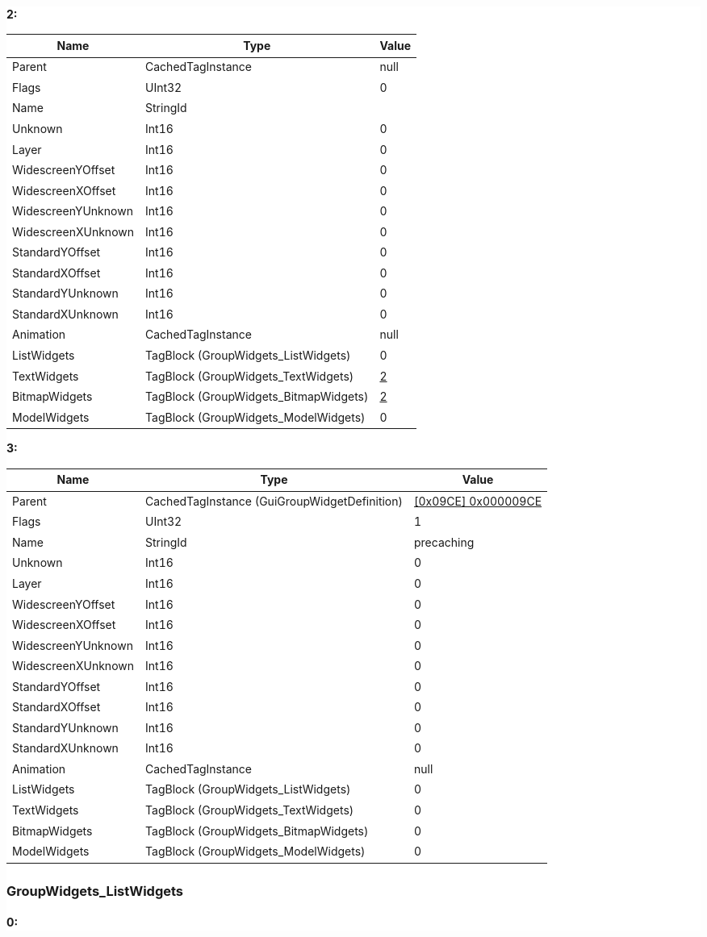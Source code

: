 
**2:**

Name	| Type	| Value
---	|---	|---	|
Parent	|CachedTagInstance	|null
Flags	|UInt32	|0
Name	|StringId	|
Unknown	|Int16	|0
Layer	|Int16	|0
WidescreenYOffset	|Int16	|0
WidescreenXOffset	|Int16	|0
WidescreenYUnknown	|Int16	|0
WidescreenXUnknown	|Int16	|0
StandardYOffset	|Int16	|0
StandardXOffset	|Int16	|0
StandardYUnknown	|Int16	|0
StandardXUnknown	|Int16	|0
Animation	|CachedTagInstance	|null
ListWidgets	|TagBlock (GroupWidgets_ListWidgets)	|0
TextWidgets	|TagBlock (GroupWidgets_TextWidgets)	|[2](#groupwidgets_textwidgets)
BitmapWidgets	|TagBlock (GroupWidgets_BitmapWidgets)	|[2](#groupwidgets_bitmapwidgets)
ModelWidgets	|TagBlock (GroupWidgets_ModelWidgets)	|0


**3:**

Name	| Type	| Value
---	|---	|---	|
Parent	|CachedTagInstance (GuiGroupWidgetDefinition)	|[[0x09CE] 0x000009CE](../GuiGroupWidgetDefinition/09CE.md)
Flags	|UInt32	|1
Name	|StringId	|precaching
Unknown	|Int16	|0
Layer	|Int16	|0
WidescreenYOffset	|Int16	|0
WidescreenXOffset	|Int16	|0
WidescreenYUnknown	|Int16	|0
WidescreenXUnknown	|Int16	|0
StandardYOffset	|Int16	|0
StandardXOffset	|Int16	|0
StandardYUnknown	|Int16	|0
StandardXUnknown	|Int16	|0
Animation	|CachedTagInstance	|null
ListWidgets	|TagBlock (GroupWidgets_ListWidgets)	|0
TextWidgets	|TagBlock (GroupWidgets_TextWidgets)	|0
BitmapWidgets	|TagBlock (GroupWidgets_BitmapWidgets)	|0
ModelWidgets	|TagBlock (GroupWidgets_ModelWidgets)	|0


### GroupWidgets_ListWidgets

**0:**
